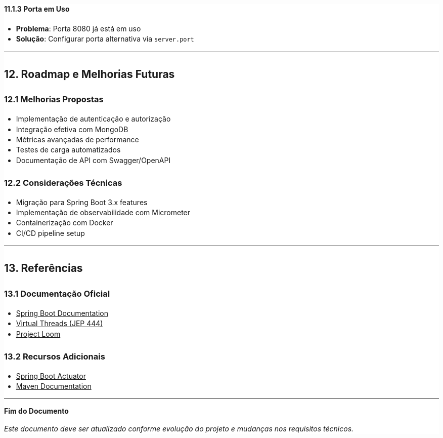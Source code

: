 #### 11.1.3 Porta em Uso
- **Problema**: Porta 8080 já está em uso
- **Solução**: Configurar porta alternativa via `server.port`

---

## 12. Roadmap e Melhorias Futuras

### 12.1 Melhorias Propostas
- Implementação de autenticação e autorização
- Integração efetiva com MongoDB
- Métricas avançadas de performance
- Testes de carga automatizados
- Documentação de API com Swagger/OpenAPI

### 12.2 Considerações Técnicas
- Migração para Spring Boot 3.x features
- Implementação de observabilidade com Micrometer
- Containerização com Docker
- CI/CD pipeline setup

---

## 13. Referências

### 13.1 Documentação Oficial
- [Spring Boot Documentation](https://spring.io/projects/spring-boot)
- [Virtual Threads (JEP 444)](https://openjdk.org/jeps/444)
- [Project Loom](https://openjdk.org/projects/loom/)

### 13.2 Recursos Adicionais
- [Spring Boot Actuator](https://docs.spring.io/spring-boot/docs/current/reference/html/actuator.html)
- [Maven Documentation](https://maven.apache.org/guides/)

---

**Fim do Documento**

*Este documento deve ser atualizado conforme evolução do projeto e mudanças nos requisitos técnicos.*
